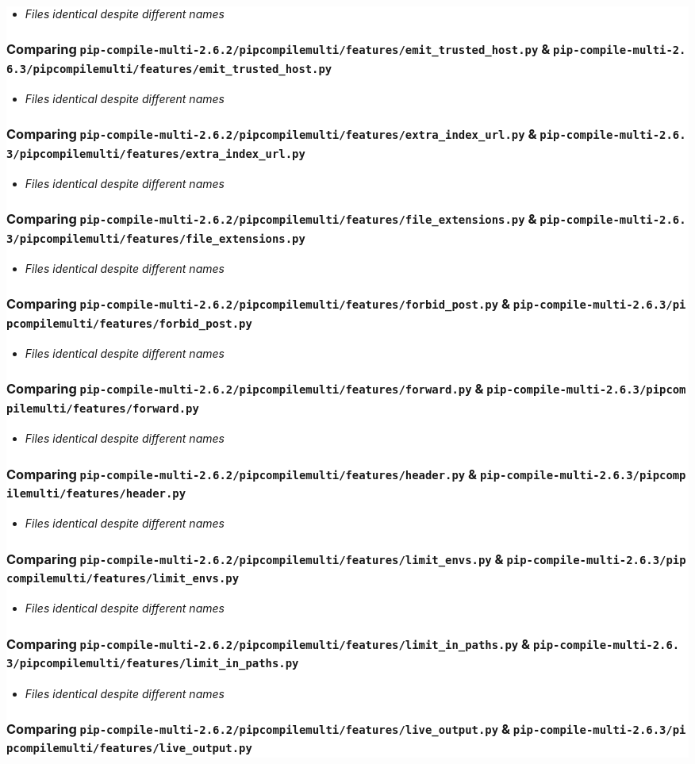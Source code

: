  * *Files identical despite different names*

### Comparing `pip-compile-multi-2.6.2/pipcompilemulti/features/emit_trusted_host.py` & `pip-compile-multi-2.6.3/pipcompilemulti/features/emit_trusted_host.py`

 * *Files identical despite different names*

### Comparing `pip-compile-multi-2.6.2/pipcompilemulti/features/extra_index_url.py` & `pip-compile-multi-2.6.3/pipcompilemulti/features/extra_index_url.py`

 * *Files identical despite different names*

### Comparing `pip-compile-multi-2.6.2/pipcompilemulti/features/file_extensions.py` & `pip-compile-multi-2.6.3/pipcompilemulti/features/file_extensions.py`

 * *Files identical despite different names*

### Comparing `pip-compile-multi-2.6.2/pipcompilemulti/features/forbid_post.py` & `pip-compile-multi-2.6.3/pipcompilemulti/features/forbid_post.py`

 * *Files identical despite different names*

### Comparing `pip-compile-multi-2.6.2/pipcompilemulti/features/forward.py` & `pip-compile-multi-2.6.3/pipcompilemulti/features/forward.py`

 * *Files identical despite different names*

### Comparing `pip-compile-multi-2.6.2/pipcompilemulti/features/header.py` & `pip-compile-multi-2.6.3/pipcompilemulti/features/header.py`

 * *Files identical despite different names*

### Comparing `pip-compile-multi-2.6.2/pipcompilemulti/features/limit_envs.py` & `pip-compile-multi-2.6.3/pipcompilemulti/features/limit_envs.py`

 * *Files identical despite different names*

### Comparing `pip-compile-multi-2.6.2/pipcompilemulti/features/limit_in_paths.py` & `pip-compile-multi-2.6.3/pipcompilemulti/features/limit_in_paths.py`

 * *Files identical despite different names*

### Comparing `pip-compile-multi-2.6.2/pipcompilemulti/features/live_output.py` & `pip-compile-multi-2.6.3/pipcompilemulti/features/live_output.py`
